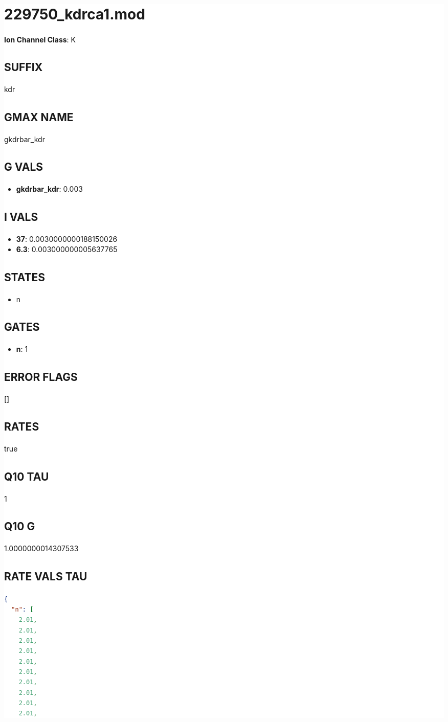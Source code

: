 # 229750_kdrca1.mod

**Ion Channel Class**: K

## SUFFIX

kdr

## GMAX NAME

gkdrbar_kdr

## G VALS

- **gkdrbar_kdr**: 0.003

## I VALS

- **37**: 0.0030000000188150026
- **6.3**: 0.003000000005637765

## STATES

- n

## GATES

- **n**: 1

## ERROR FLAGS

[]

## RATES

true

## Q10 TAU

1

## Q10 G

1.0000000014307533

## RATE VALS TAU

```json
{
  "n": [
    2.01,
    2.01,
    2.01,
    2.01,
    2.01,
    2.01,
    2.01,
    2.01,
    2.01,
    2.01,
```
